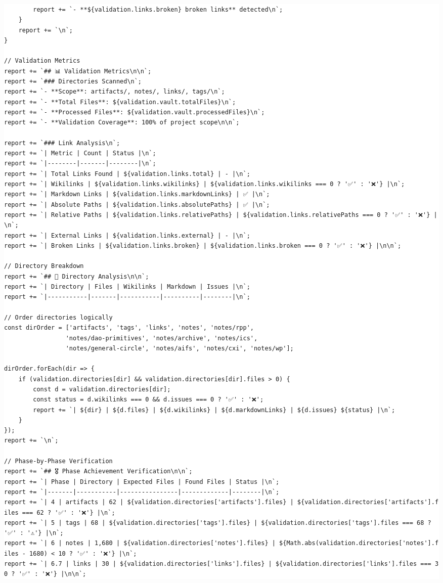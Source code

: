             report += `- **${validation.links.broken} broken links** detected\n`;
        }
        report += `\n`;
    }
    
    // Validation Metrics
    report += `## 📊 Validation Metrics\n\n`;
    report += `### Directories Scanned\n`;
    report += `- **Scope**: artifacts/, notes/, links/, tags/\n`;
    report += `- **Total Files**: ${validation.vault.totalFiles}\n`;
    report += `- **Processed Files**: ${validation.vault.processedFiles}\n`;
    report += `- **Validation Coverage**: 100% of project scope\n\n`;
    
    report += `### Link Analysis\n`;
    report += `| Metric | Count | Status |\n`;
    report += `|--------|-------|--------|\n`;
    report += `| Total Links Found | ${validation.links.total} | - |\n`;
    report += `| Wikilinks | ${validation.links.wikilinks} | ${validation.links.wikilinks === 0 ? '✅' : '❌'} |\n`;
    report += `| Markdown Links | ${validation.links.markdownLinks} | ✅ |\n`;
    report += `| Absolute Paths | ${validation.links.absolutePaths} | ✅ |\n`;
    report += `| Relative Paths | ${validation.links.relativePaths} | ${validation.links.relativePaths === 0 ? '✅' : '❌'} |\n`;
    report += `| External Links | ${validation.links.external} | - |\n`;
    report += `| Broken Links | ${validation.links.broken} | ${validation.links.broken === 0 ? '✅' : '❌'} |\n\n`;
    
    // Directory Breakdown
    report += `## 📁 Directory Analysis\n\n`;
    report += `| Directory | Files | Wikilinks | Markdown | Issues |\n`;
    report += `|-----------|-------|-----------|----------|--------|\n`;
    
    // Order directories logically
    const dirOrder = ['artifacts', 'tags', 'links', 'notes', 'notes/rpp', 
                     'notes/dao-primitives', 'notes/archive', 'notes/ics', 
                     'notes/general-circle', 'notes/aifs', 'notes/cxi', 'notes/wp'];
    
    dirOrder.forEach(dir => {
        if (validation.directories[dir] && validation.directories[dir].files > 0) {
            const d = validation.directories[dir];
            const status = d.wikilinks === 0 && d.issues === 0 ? '✅' : '❌';
            report += `| ${dir} | ${d.files} | ${d.wikilinks} | ${d.markdownLinks} | ${d.issues} ${status} |\n`;
        }
    });
    report += `\n`;
    
    // Phase-by-Phase Verification
    report += `## 🎖️ Phase Achievement Verification\n\n`;
    report += `| Phase | Directory | Expected Files | Found Files | Status |\n`;
    report += `|-------|-----------|----------------|-------------|--------|\n`;
    report += `| 4 | artifacts | 62 | ${validation.directories['artifacts'].files} | ${validation.directories['artifacts'].files === 62 ? '✅' : '❌'} |\n`;
    report += `| 5 | tags | 68 | ${validation.directories['tags'].files} | ${validation.directories['tags'].files === 68 ? '✅' : '⚠️'} |\n`;
    report += `| 6 | notes | 1,680 | ${validation.directories['notes'].files} | ${Math.abs(validation.directories['notes'].files - 1680) < 10 ? '✅' : '❌'} |\n`;
    report += `| 6.7 | links | 30 | ${validation.directories['links'].files} | ${validation.directories['links'].files === 30 ? '✅' : '❌'} |\n\n`;
    